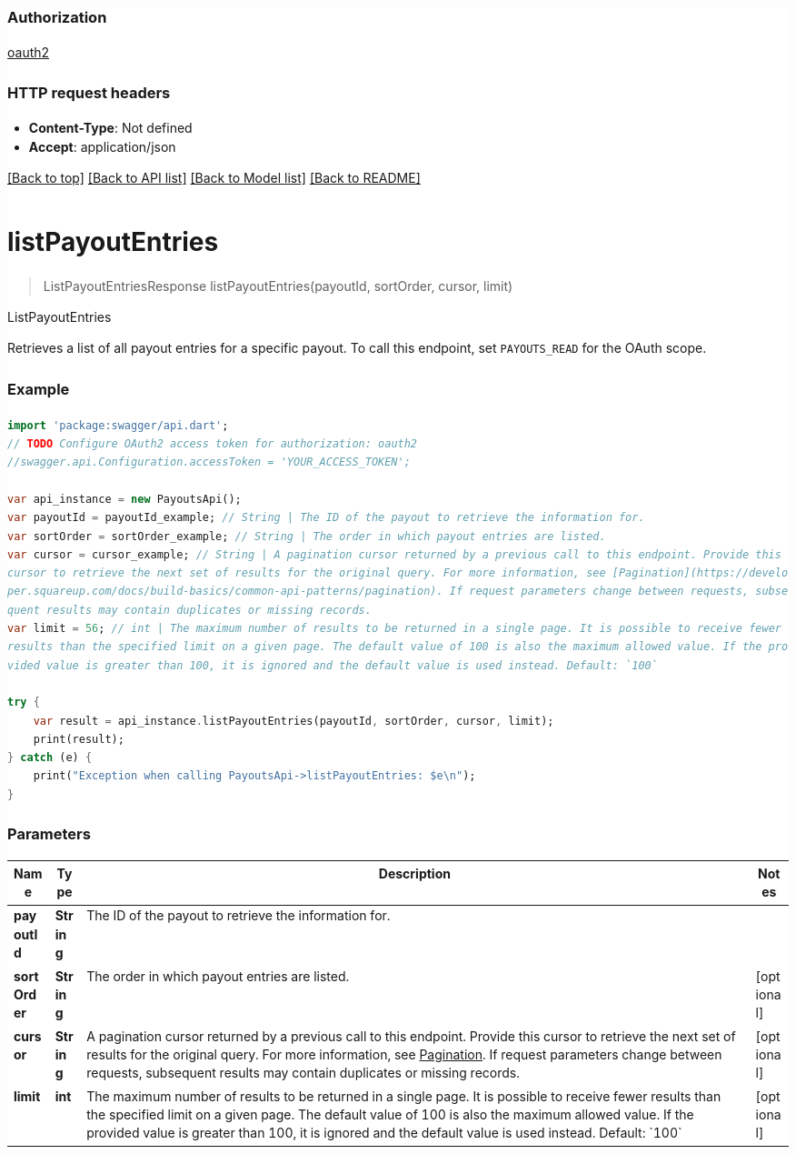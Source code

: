 ### Authorization

[oauth2](../README.md#oauth2)

### HTTP request headers

 - **Content-Type**: Not defined
 - **Accept**: application/json

[[Back to top]](#) [[Back to API list]](../README.md#documentation-for-api-endpoints) [[Back to Model list]](../README.md#documentation-for-models) [[Back to README]](../README.md)

# **listPayoutEntries**
> ListPayoutEntriesResponse listPayoutEntries(payoutId, sortOrder, cursor, limit)

ListPayoutEntries

Retrieves a list of all payout entries for a specific payout. To call this endpoint, set `PAYOUTS_READ` for the OAuth scope.

### Example
```dart
import 'package:swagger/api.dart';
// TODO Configure OAuth2 access token for authorization: oauth2
//swagger.api.Configuration.accessToken = 'YOUR_ACCESS_TOKEN';

var api_instance = new PayoutsApi();
var payoutId = payoutId_example; // String | The ID of the payout to retrieve the information for.
var sortOrder = sortOrder_example; // String | The order in which payout entries are listed.
var cursor = cursor_example; // String | A pagination cursor returned by a previous call to this endpoint. Provide this cursor to retrieve the next set of results for the original query. For more information, see [Pagination](https://developer.squareup.com/docs/build-basics/common-api-patterns/pagination). If request parameters change between requests, subsequent results may contain duplicates or missing records.
var limit = 56; // int | The maximum number of results to be returned in a single page. It is possible to receive fewer results than the specified limit on a given page. The default value of 100 is also the maximum allowed value. If the provided value is greater than 100, it is ignored and the default value is used instead. Default: `100`

try {
    var result = api_instance.listPayoutEntries(payoutId, sortOrder, cursor, limit);
    print(result);
} catch (e) {
    print("Exception when calling PayoutsApi->listPayoutEntries: $e\n");
}
```

### Parameters

Name | Type | Description  | Notes
------------- | ------------- | ------------- | -------------
 **payoutId** | **String**| The ID of the payout to retrieve the information for. | 
 **sortOrder** | **String**| The order in which payout entries are listed. | [optional] 
 **cursor** | **String**| A pagination cursor returned by a previous call to this endpoint. Provide this cursor to retrieve the next set of results for the original query. For more information, see [Pagination](https://developer.squareup.com/docs/build-basics/common-api-patterns/pagination). If request parameters change between requests, subsequent results may contain duplicates or missing records. | [optional] 
 **limit** | **int**| The maximum number of results to be returned in a single page. It is possible to receive fewer results than the specified limit on a given page. The default value of 100 is also the maximum allowed value. If the provided value is greater than 100, it is ignored and the default value is used instead. Default: &#x60;100&#x60; | [optional] 
